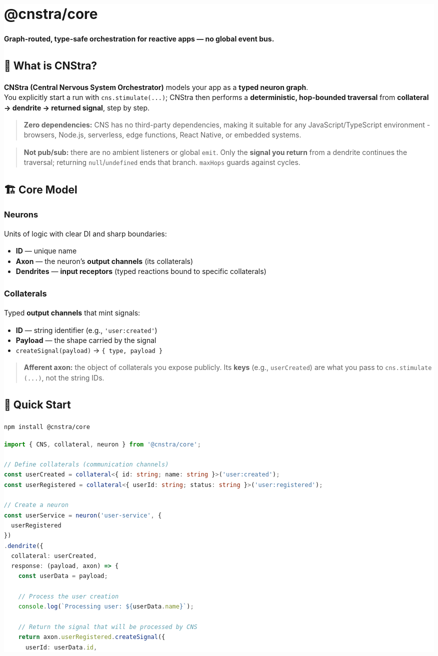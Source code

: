 # @cnstra/core

**Graph-routed, type-safe orchestration for reactive apps — no global event bus.**

## 🧠 What is CNStra?

**CNStra (Central Nervous System Orchestrator)** models your app as a **typed neuron graph**.  
You explicitly start a run with `cns.stimulate(...)`; CNStra then performs a **deterministic, hop-bounded traversal** from **collateral → dendrite → returned signal**, step by step.

> **Zero dependencies:** CNS has no third-party dependencies, making it suitable for any JavaScript/TypeScript environment - browsers, Node.js, serverless, edge functions, React Native, or embedded systems.

> **Not pub/sub:** there are no ambient listeners or global `emit`. Only the **signal you return** from a dendrite continues the traversal; returning `null`/`undefined` ends that branch. `maxHops` guards against cycles.

## 🏗️ Core Model

### Neurons
Units of logic with clear DI and sharp boundaries:
- **ID** — unique name
- **Axon** — the neuron’s **output channels** (its collaterals)
- **Dendrites** — **input receptors** (typed reactions bound to specific collaterals)

### Collaterals
Typed **output channels** that mint signals:
- **ID** — string identifier (e.g., `'user:created'`)
- **Payload** — the shape carried by the signal
- `createSignal(payload)` → `{ type, payload }`

> **Afferent axon:** the object of collaterals you expose publicly. Its **keys** (e.g., `userCreated`) are what you pass to `cns.stimulate(...)`, not the string IDs.

## 🚀 Quick Start

```bash
npm install @cnstra/core
```

```typescript
import { CNS, collateral, neuron } from '@cnstra/core';

// Define collaterals (communication channels)
const userCreated = collateral<{ id: string; name: string }>('user:created');
const userRegistered = collateral<{ userId: string; status: string }>('user:registered');

// Create a neuron
const userService = neuron('user-service', {
  userRegistered
})
.dendrite({
  collateral: userCreated,
  response: (payload, axon) => {
    const userData = payload;
    
    // Process the user creation
    console.log(`Processing user: ${userData.name}`);
    
    // Return the signal that will be processed by CNS
    return axon.userRegistered.createSignal({
      userId: userData.id,
```